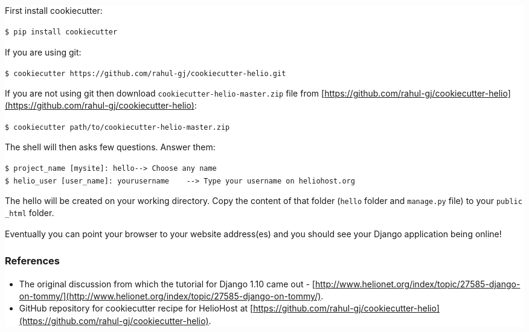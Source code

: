 First install cookiecutter:

```text
$ pip install cookiecutter
```

If you are using git:

```text
$ cookiecutter https://github.com/rahul-gj/cookiecutter-helio.git
```

If you are not using git then download `cookiecutter-helio-master.zip` file from [https://github.com/rahul-gj/cookiecutter-helio](https://github.com/rahul-gj/cookiecutter-helio):

```text
$ cookiecutter path/to/cookiecutter-helio-master.zip
```

 The shell will then asks few questions. Answer them:

```text
$ project_name [mysite]: hello--> Choose any name
$ helio_user [user_name]: yourusername    --> Type your username on heliohost.org
```

The hello will be created on your working directory. Copy the content of that folder \(`hello` folder and `manage.py` file\) to your `public_html` folder.

Eventually you can point your browser to your website address\(es\) and you should see your Django application being online!

### References

* The original discussion from which the tutorial for Django 1.10 came out - [http://www.helionet.org/index/topic/27585-django-on-tommy/](http://www.helionet.org/index/topic/27585-django-on-tommy/).
* GitHub repository for cookiecutter recipe for HelioHost at [https://github.com/rahul-gj/cookiecutter-helio](https://github.com/rahul-gj/cookiecutter-helio).

